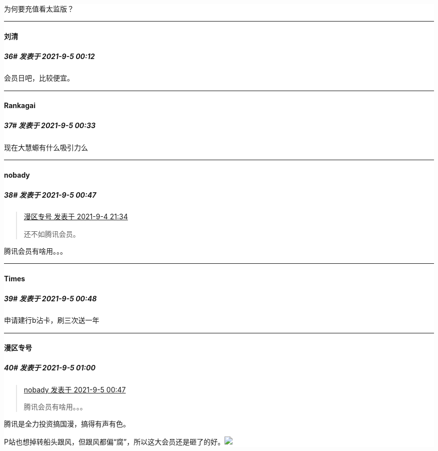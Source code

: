 
为何要充值看太监版？


*****

####  刘清  
##### 36#       发表于 2021-9-5 00:12


会员日吧，比较便宜。


*****

####  Rankagai  
##### 37#       发表于 2021-9-5 00:33


现在大慧螈有什么吸引力么


*****

####  nobady  
##### 38#       发表于 2021-9-5 00:47


<blockquote><a href="httphttps://bbs.saraba1st.com/2b/forum.php?mod=redirect&amp;goto=findpost&amp;pid=52621552&amp;ptid=2024556" target="_blank">漫区专号 发表于 2021-9-4 21:34</a>

还不如腾讯会员。</blockquote>
腾讯会员有啥用。。。


*****

####  Times  
##### 39#       发表于 2021-9-5 00:48


申请建行b沾卡，刷三次送一年


*****

####  漫区专号  
##### 40#       发表于 2021-9-5 01:00


<blockquote><a href="httphttps://bbs.saraba1st.com/2b/forum.php?mod=redirect&amp;goto=findpost&amp;pid=52623108&amp;ptid=2024556" target="_blank">nobady 发表于 2021-9-5 00:47</a>

腾讯会员有啥用。。。</blockquote>
腾讯是全力投资搞国漫，搞得有声有色。


P站也想掉转船头跟风，但跟风都偏“腐”，所以这大会员还是砸了的好。<img src="https://static.saraba1st.com/image/smiley/face2017/065.png" referrerpolicy="no-referrer">

